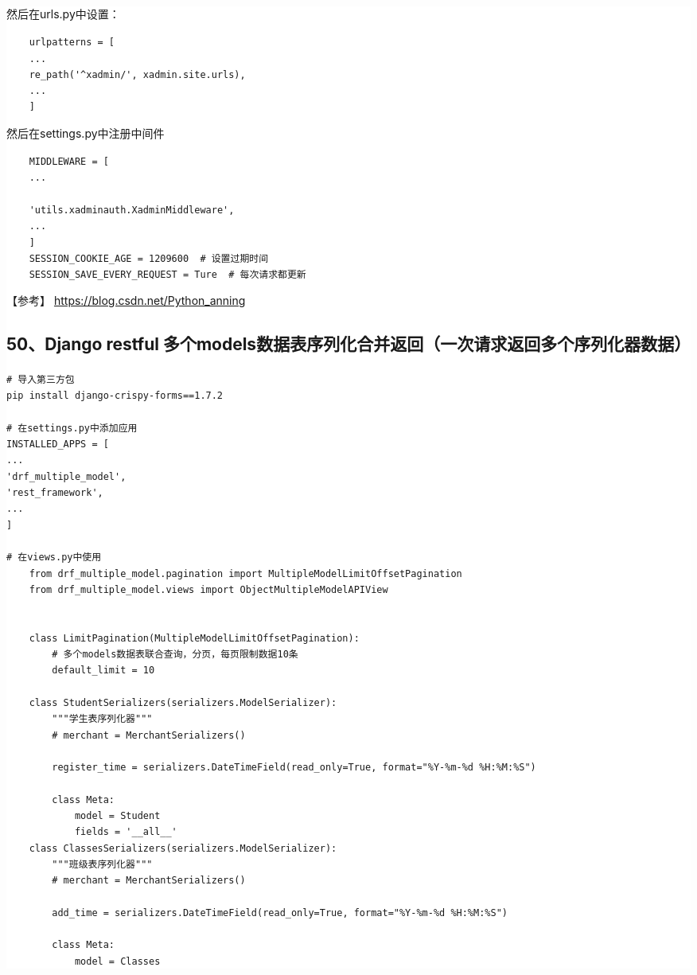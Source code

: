 然后在urls.py中设置：

```
    urlpatterns = [
    ...
    re_path('^xadmin/', xadmin.site.urls),
    ...
    ]
```

然后在settings.py中注册中间件

```
    MIDDLEWARE = [
    ...
    
    'utils.xadminauth.XadminMiddleware',
    ...
    ]
	SESSION_COOKIE_AGE = 1209600  # 设置过期时间
    SESSION_SAVE_EVERY_REQUEST = Ture  # 每次请求都更新

```

【参考】 https://blog.csdn.net/Python_anning

## 50、Django restful 多个models数据表序列化合并返回（一次请求返回多个序列化器数据）

```
# 导入第三方包
pip install django-crispy-forms==1.7.2

# 在settings.py中添加应用
INSTALLED_APPS = [
...
'drf_multiple_model',
'rest_framework',
...
]

# 在views.py中使用
    from drf_multiple_model.pagination import MultipleModelLimitOffsetPagination
    from drf_multiple_model.views import ObjectMultipleModelAPIView
    
    
    class LimitPagination(MultipleModelLimitOffsetPagination):
        # 多个models数据表联合查询，分页，每页限制数据10条
        default_limit = 10
        
    class StudentSerializers(serializers.ModelSerializer):
        """学生表序列化器"""
        # merchant = MerchantSerializers()
        
        register_time = serializers.DateTimeField(read_only=True, format="%Y-%m-%d %H:%M:%S")
       
        class Meta:
            model = Student
            fields = '__all__'
    class ClassesSerializers(serializers.ModelSerializer):
        """班级表序列化器"""
        # merchant = MerchantSerializers()
        
        add_time = serializers.DateTimeField(read_only=True, format="%Y-%m-%d %H:%M:%S")
       
        class Meta:
            model = Classes
```